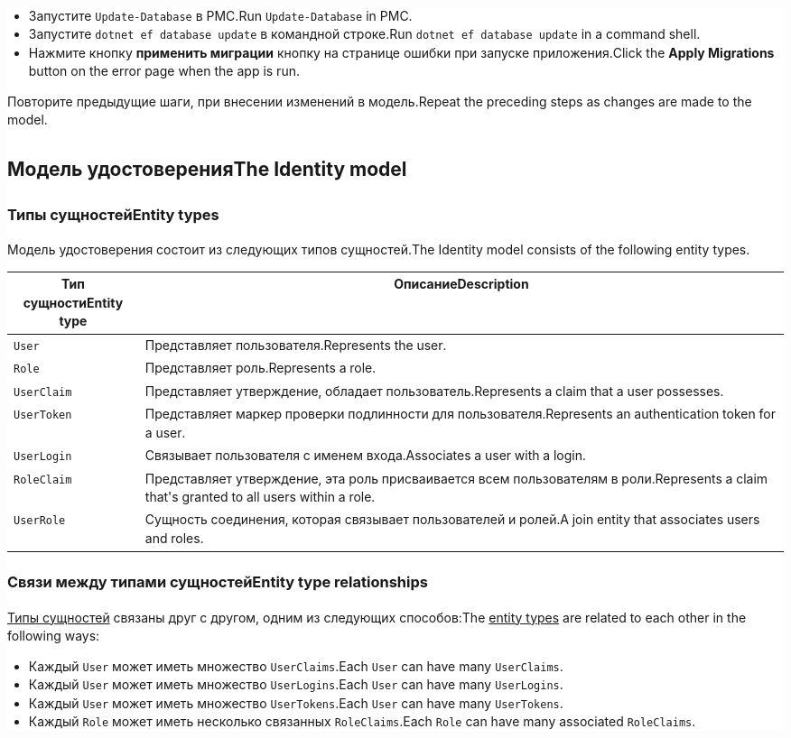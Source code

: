 * <span data-ttu-id="c19df-130">Запустите `Update-Database` в PMC.</span><span class="sxs-lookup"><span data-stu-id="c19df-130">Run `Update-Database` in PMC.</span></span>
* <span data-ttu-id="c19df-131">Запустите `dotnet ef database update` в командной строке.</span><span class="sxs-lookup"><span data-stu-id="c19df-131">Run `dotnet ef database update` in a command shell.</span></span>
* <span data-ttu-id="c19df-132">Нажмите кнопку **применить миграции** кнопку на странице ошибки при запуске приложения.</span><span class="sxs-lookup"><span data-stu-id="c19df-132">Click the **Apply Migrations** button on the error page when the app is run.</span></span>

<span data-ttu-id="c19df-133">Повторите предыдущие шаги, при внесении изменений в модель.</span><span class="sxs-lookup"><span data-stu-id="c19df-133">Repeat the preceding steps as changes are made to the model.</span></span>

## <a name="the-identity-model"></a><span data-ttu-id="c19df-134">Модель удостоверения</span><span class="sxs-lookup"><span data-stu-id="c19df-134">The Identity model</span></span>

### <a name="entity-types"></a><span data-ttu-id="c19df-135">Типы сущностей</span><span class="sxs-lookup"><span data-stu-id="c19df-135">Entity types</span></span>

<span data-ttu-id="c19df-136">Модель удостоверения состоит из следующих типов сущностей.</span><span class="sxs-lookup"><span data-stu-id="c19df-136">The Identity model consists of the following entity types.</span></span>

|<span data-ttu-id="c19df-137">Тип сущности</span><span class="sxs-lookup"><span data-stu-id="c19df-137">Entity type</span></span>|<span data-ttu-id="c19df-138">Описание</span><span class="sxs-lookup"><span data-stu-id="c19df-138">Description</span></span>                                                  |
|-----------|-------------------------------------------------------------|
|`User`     |<span data-ttu-id="c19df-139">Представляет пользователя.</span><span class="sxs-lookup"><span data-stu-id="c19df-139">Represents the user.</span></span>                                         |
|`Role`     |<span data-ttu-id="c19df-140">Представляет роль.</span><span class="sxs-lookup"><span data-stu-id="c19df-140">Represents a role.</span></span>                                           |
|`UserClaim`|<span data-ttu-id="c19df-141">Представляет утверждение, обладает пользователь.</span><span class="sxs-lookup"><span data-stu-id="c19df-141">Represents a claim that a user possesses.</span></span>                    |
|`UserToken`|<span data-ttu-id="c19df-142">Представляет маркер проверки подлинности для пользователя.</span><span class="sxs-lookup"><span data-stu-id="c19df-142">Represents an authentication token for a user.</span></span>               |
|`UserLogin`|<span data-ttu-id="c19df-143">Связывает пользователя с именем входа.</span><span class="sxs-lookup"><span data-stu-id="c19df-143">Associates a user with a login.</span></span>                              |
|`RoleClaim`|<span data-ttu-id="c19df-144">Представляет утверждение, эта роль присваивается всем пользователям в роли.</span><span class="sxs-lookup"><span data-stu-id="c19df-144">Represents a claim that's granted to all users within a role.</span></span>|
|`UserRole` |<span data-ttu-id="c19df-145">Сущность соединения, которая связывает пользователей и ролей.</span><span class="sxs-lookup"><span data-stu-id="c19df-145">A join entity that associates users and roles.</span></span>               |

### <a name="entity-type-relationships"></a><span data-ttu-id="c19df-146">Связи между типами сущностей</span><span class="sxs-lookup"><span data-stu-id="c19df-146">Entity type relationships</span></span>

<span data-ttu-id="c19df-147">[Типы сущностей](#entity-types) связаны друг с другом, одним из следующих способов:</span><span class="sxs-lookup"><span data-stu-id="c19df-147">The [entity types](#entity-types) are related to each other in the following ways:</span></span>

* <span data-ttu-id="c19df-148">Каждый `User` может иметь множество `UserClaims`.</span><span class="sxs-lookup"><span data-stu-id="c19df-148">Each `User` can have many `UserClaims`.</span></span>
* <span data-ttu-id="c19df-149">Каждый `User` может иметь множество `UserLogins`.</span><span class="sxs-lookup"><span data-stu-id="c19df-149">Each `User` can have many `UserLogins`.</span></span>
* <span data-ttu-id="c19df-150">Каждый `User` может иметь множество `UserTokens`.</span><span class="sxs-lookup"><span data-stu-id="c19df-150">Each `User` can have many `UserTokens`.</span></span>
* <span data-ttu-id="c19df-151">Каждый `Role` может иметь несколько связанных `RoleClaims`.</span><span class="sxs-lookup"><span data-stu-id="c19df-151">Each `Role` can have many associated `RoleClaims`.</span></span>